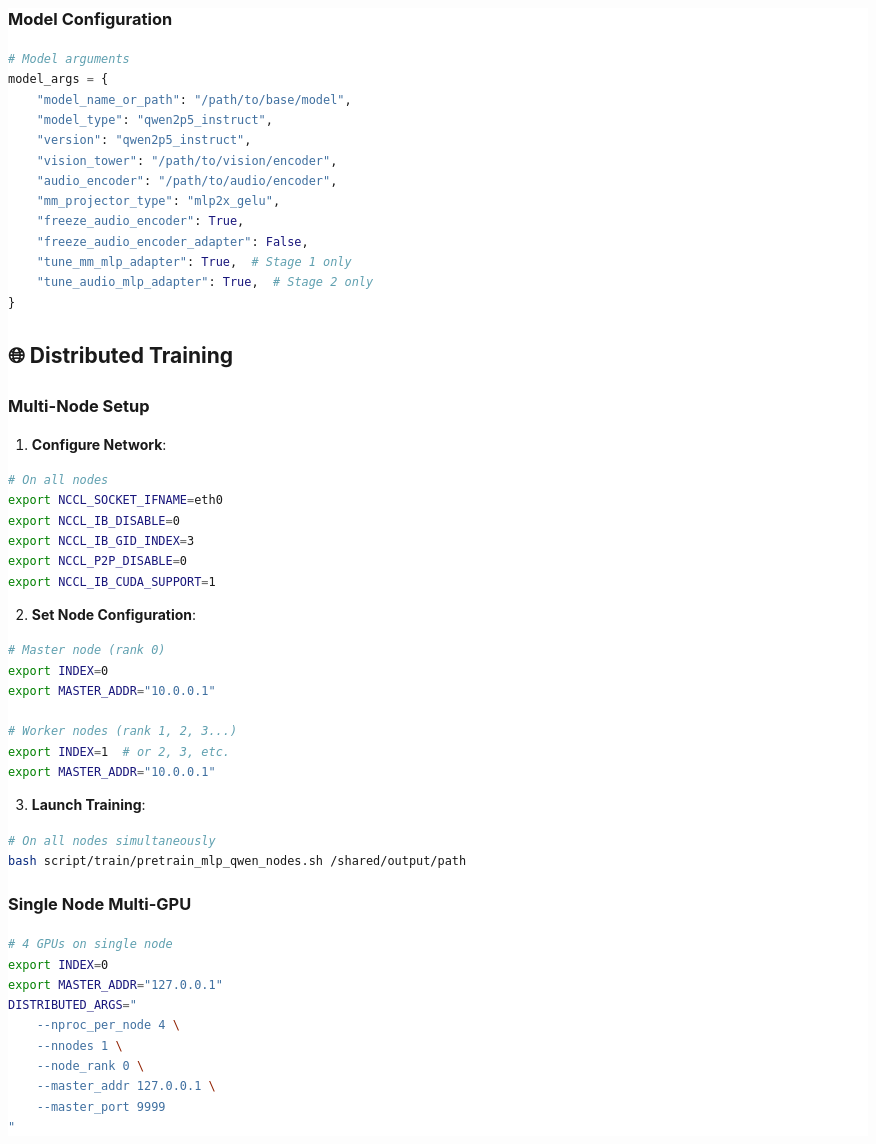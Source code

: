### Model Configuration

```python
# Model arguments
model_args = {
    "model_name_or_path": "/path/to/base/model",
    "model_type": "qwen2p5_instruct",
    "version": "qwen2p5_instruct",
    "vision_tower": "/path/to/vision/encoder",
    "audio_encoder": "/path/to/audio/encoder",
    "mm_projector_type": "mlp2x_gelu",
    "freeze_audio_encoder": True,
    "freeze_audio_encoder_adapter": False,
    "tune_mm_mlp_adapter": True,  # Stage 1 only
    "tune_audio_mlp_adapter": True,  # Stage 2 only
}
```

## 🌐 Distributed Training

### Multi-Node Setup

1. **Configure Network**:
```bash
# On all nodes
export NCCL_SOCKET_IFNAME=eth0
export NCCL_IB_DISABLE=0
export NCCL_IB_GID_INDEX=3
export NCCL_P2P_DISABLE=0
export NCCL_IB_CUDA_SUPPORT=1
```

2. **Set Node Configuration**:
```bash
# Master node (rank 0)
export INDEX=0
export MASTER_ADDR="10.0.0.1"

# Worker nodes (rank 1, 2, 3...)
export INDEX=1  # or 2, 3, etc.
export MASTER_ADDR="10.0.0.1"
```

3. **Launch Training**:
```bash
# On all nodes simultaneously
bash script/train/pretrain_mlp_qwen_nodes.sh /shared/output/path
```

### Single Node Multi-GPU

```bash
# 4 GPUs on single node
export INDEX=0
export MASTER_ADDR="127.0.0.1"
DISTRIBUTED_ARGS="
    --nproc_per_node 4 \
    --nnodes 1 \
    --node_rank 0 \
    --master_addr 127.0.0.1 \
    --master_port 9999
"
```
